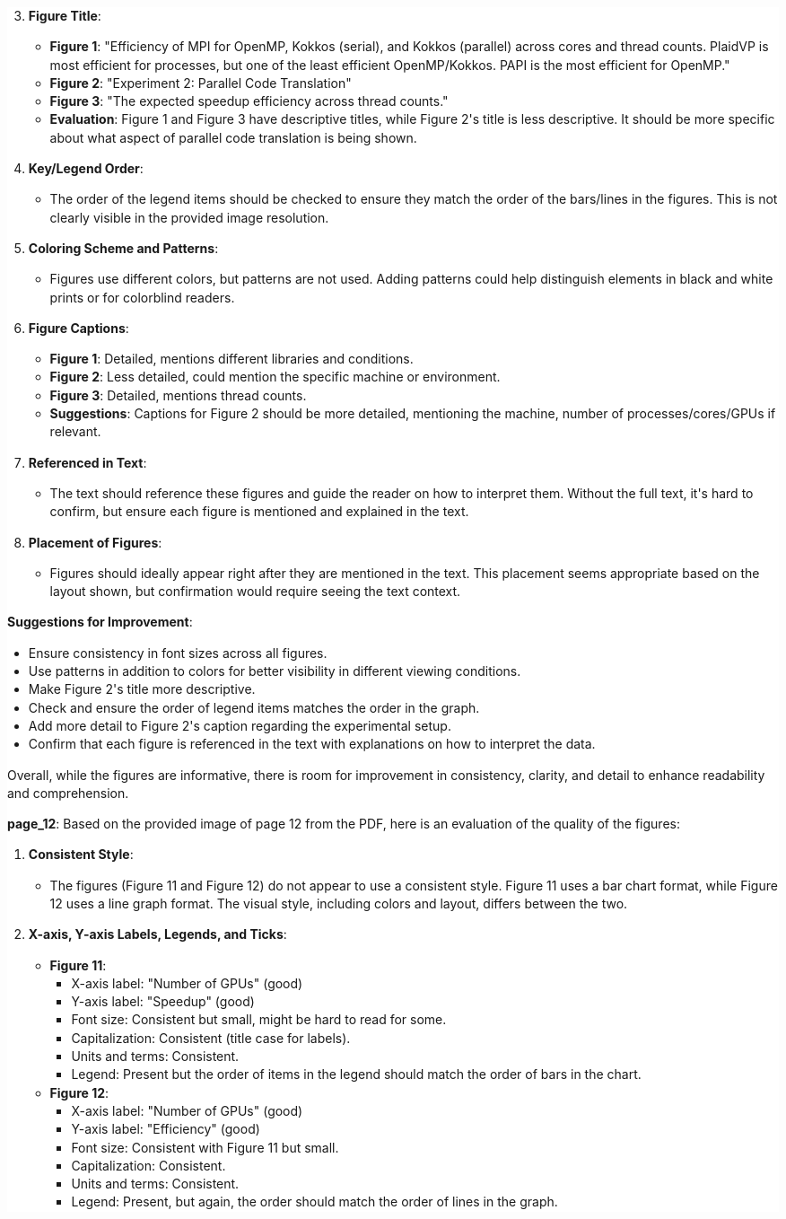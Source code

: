 3. **Figure Title**:
   - **Figure 1**: "Efficiency of MPI for OpenMP, Kokkos (serial), and Kokkos (parallel) across cores and thread counts. PlaidVP is most efficient for processes, but one of the least efficient OpenMP/Kokkos. PAPI is the most efficient for OpenMP."
   - **Figure 2**: "Experiment 2: Parallel Code Translation"
   - **Figure 3**: "The expected speedup efficiency across thread counts."
   - **Evaluation**: Figure 1 and Figure 3 have descriptive titles, while Figure 2's title is less descriptive. It should be more specific about what aspect of parallel code translation is being shown.

4. **Key/Legend Order**:
   - The order of the legend items should be checked to ensure they match the order of the bars/lines in the figures. This is not clearly visible in the provided image resolution.

5. **Coloring Scheme and Patterns**:
   - Figures use different colors, but patterns are not used. Adding patterns could help distinguish elements in black and white prints or for colorblind readers.

6. **Figure Captions**:
   - **Figure 1**: Detailed, mentions different libraries and conditions.
   - **Figure 2**: Less detailed, could mention the specific machine or environment.
   - **Figure 3**: Detailed, mentions thread counts.
   - **Suggestions**: Captions for Figure 2 should be more detailed, mentioning the machine, number of processes/cores/GPUs if relevant.

7. **Referenced in Text**:
   - The text should reference these figures and guide the reader on how to interpret them. Without the full text, it's hard to confirm, but ensure each figure is mentioned and explained in the text.

8. **Placement of Figures**:
   - Figures should ideally appear right after they are mentioned in the text. This placement seems appropriate based on the layout shown, but confirmation would require seeing the text context.

**Suggestions for Improvement**:

- Ensure consistency in font sizes across all figures.
- Use patterns in addition to colors for better visibility in different viewing conditions.
- Make Figure 2's title more descriptive.
- Check and ensure the order of legend items matches the order in the graph.
- Add more detail to Figure 2's caption regarding the experimental setup.
- Confirm that each figure is referenced in the text with explanations on how to interpret the data.

Overall, while the figures are informative, there is room for improvement in consistency, clarity, and detail to enhance readability and comprehension.

**page_12**: Based on the provided image of page 12 from the PDF, here is an evaluation of the quality of the figures:

1. **Consistent Style**:
   - The figures (Figure 11 and Figure 12) do not appear to use a consistent style. Figure 11 uses a bar chart format, while Figure 12 uses a line graph format. The visual style, including colors and layout, differs between the two.

2. **X-axis, Y-axis Labels, Legends, and Ticks**:
   - **Figure 11**: 
     - X-axis label: "Number of GPUs" (good)
     - Y-axis label: "Speedup" (good)
     - Font size: Consistent but small, might be hard to read for some.
     - Capitalization: Consistent (title case for labels).
     - Units and terms: Consistent.
     - Legend: Present but the order of items in the legend should match the order of bars in the chart.
   - **Figure 12**:
     - X-axis label: "Number of GPUs" (good)
     - Y-axis label: "Efficiency" (good)
     - Font size: Consistent with Figure 11 but small.
     - Capitalization: Consistent.
     - Units and terms: Consistent.
     - Legend: Present, but again, the order should match the order of lines in the graph.
